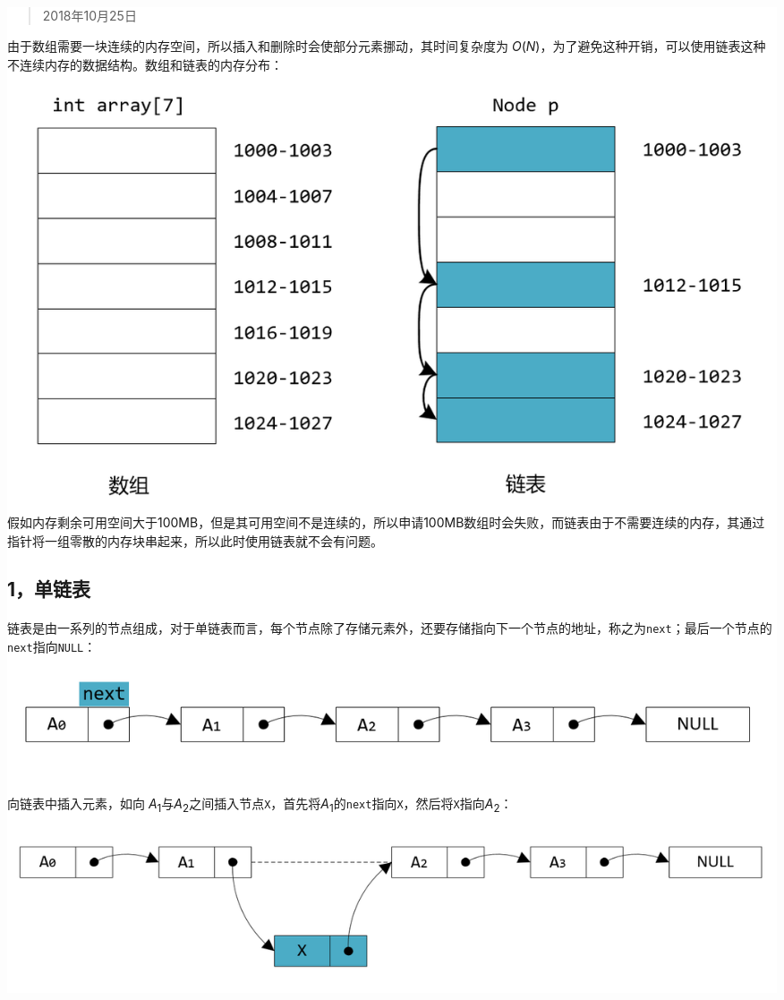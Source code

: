 > 2018年10月25日

由于数组需要一块连续的内存空间，所以插入和删除时会使部分元素挪动，其时间复杂度为 $O(N)$，为了避免这种开销，可以使用链表这种不连续内存的数据结构。数组和链表的内存分布：
![](https://github.com/qqins/Blog/raw/master/picture/Algorithm/%E9%93%BE%E8%A1%A8(%E4%B8%8A)/1.png)
假如内存剩余可用空间大于100MB，但是其可用空间不是连续的，所以申请100MB数组时会失败，而链表由于不需要连续的内存，其通过指针将一组零散的内存块串起来，所以此时使用链表就不会有问题。

## 1，单链表
链表是由一系列的节点组成，对于单链表而言，每个节点除了存储元素外，还要存储指向下一个节点的地址，称之为`next`；最后一个节点的`next`指向`NULL`：
![](https://github.com/qqins/Blog/raw/master/picture/Algorithm/%E9%93%BE%E8%A1%A8(%E4%B8%8A)/2.png)

向链表中插入元素，如向 $A_1$与$A_2$之间插入节点`X`，首先将$A_1$的`next`指向`X`，然后将`X`指向$A_2$：
![](https://github.com/qqins/Blog/raw/master/picture/Algorithm/%E9%93%BE%E8%A1%A8(%E4%B8%8A)/3.png)
